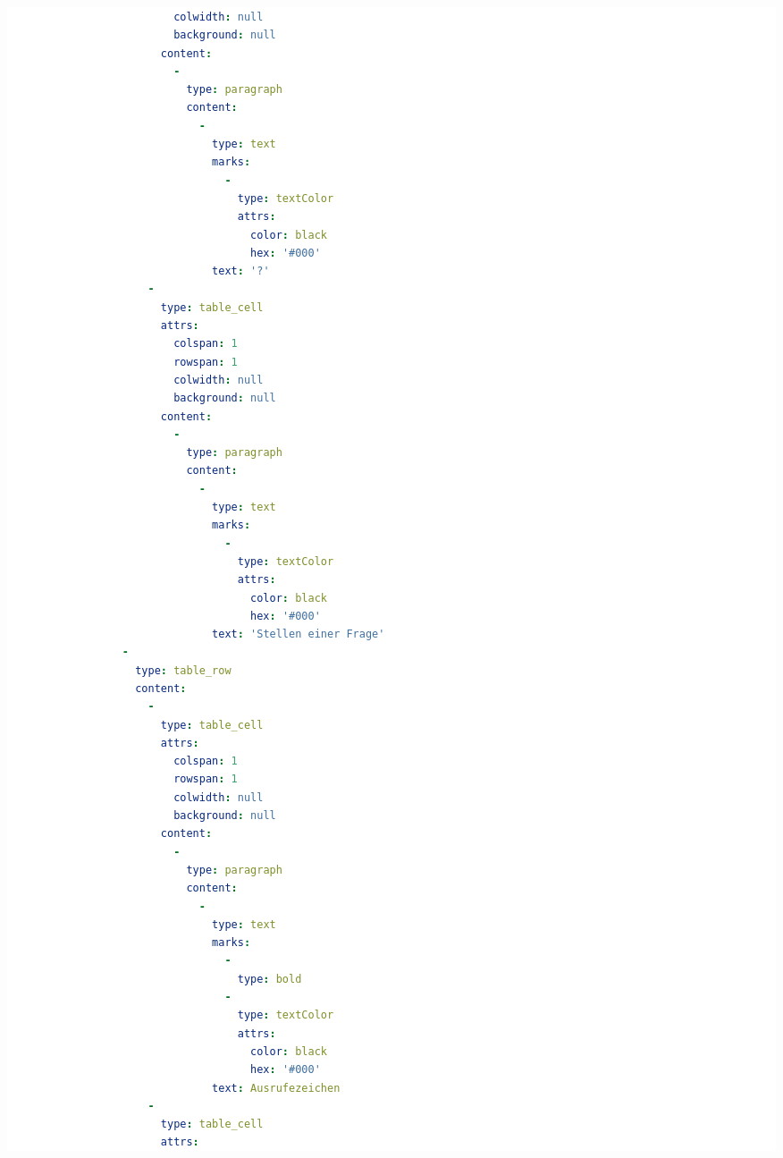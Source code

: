 ```yaml
                          colwidth: null
                          background: null
                        content:
                          -
                            type: paragraph
                            content:
                              -
                                type: text
                                marks:
                                  -
                                    type: textColor
                                    attrs:
                                      color: black
                                      hex: '#000'
                                text: '?'
                      -
                        type: table_cell
                        attrs:
                          colspan: 1
                          rowspan: 1
                          colwidth: null
                          background: null
                        content:
                          -
                            type: paragraph
                            content:
                              -
                                type: text
                                marks:
                                  -
                                    type: textColor
                                    attrs:
                                      color: black
                                      hex: '#000'
                                text: 'Stellen einer Frage'
                  -
                    type: table_row
                    content:
                      -
                        type: table_cell
                        attrs:
                          colspan: 1
                          rowspan: 1
                          colwidth: null
                          background: null
                        content:
                          -
                            type: paragraph
                            content:
                              -
                                type: text
                                marks:
                                  -
                                    type: bold
                                  -
                                    type: textColor
                                    attrs:
                                      color: black
                                      hex: '#000'
                                text: Ausrufezeichen
                      -
                        type: table_cell
                        attrs:
```